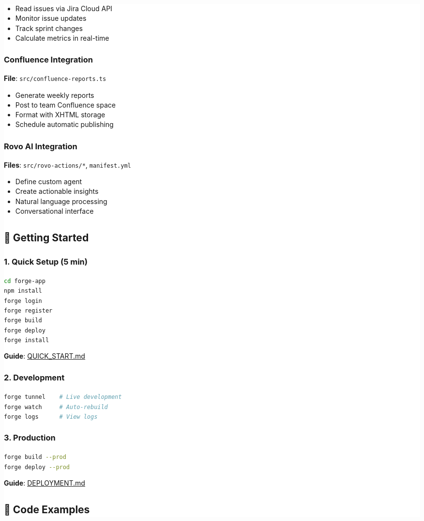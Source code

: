 - Read issues via Jira Cloud API
- Monitor issue updates
- Track sprint changes
- Calculate metrics in real-time

### Confluence Integration
**File**: `src/confluence-reports.ts`

- Generate weekly reports
- Post to team Confluence space
- Format with XHTML storage
- Schedule automatic publishing

### Rovo AI Integration
**Files**: `src/rovo-actions/*`, `manifest.yml`

- Define custom agent
- Create actionable insights
- Natural language processing
- Conversational interface

## 🚦 Getting Started

### 1. Quick Setup (5 min)
```bash
cd forge-app
npm install
forge login
forge register
forge build
forge deploy
forge install
```

**Guide**: [QUICK_START.md](QUICK_START.md)

### 2. Development
```bash
forge tunnel    # Live development
forge watch     # Auto-rebuild
forge logs      # View logs
```

### 3. Production
```bash
forge build --prod
forge deploy --prod
```

**Guide**: [DEPLOYMENT.md](DEPLOYMENT.md)

## 📝 Code Examples
